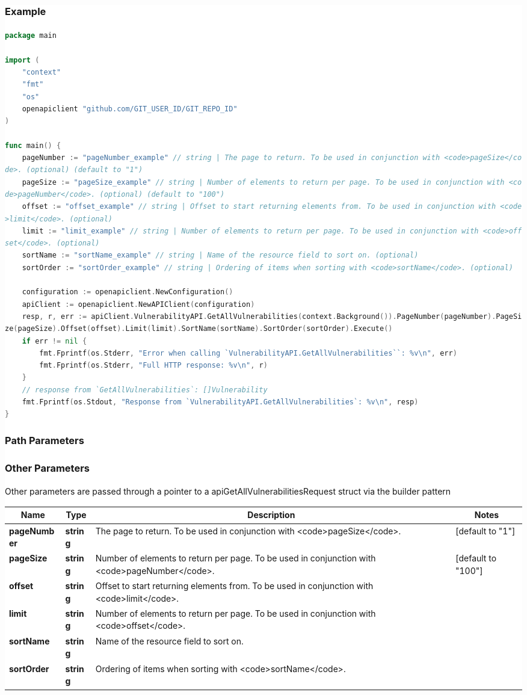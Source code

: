### Example

```go
package main

import (
	"context"
	"fmt"
	"os"
	openapiclient "github.com/GIT_USER_ID/GIT_REPO_ID"
)

func main() {
	pageNumber := "pageNumber_example" // string | The page to return. To be used in conjunction with <code>pageSize</code>. (optional) (default to "1")
	pageSize := "pageSize_example" // string | Number of elements to return per page. To be used in conjunction with <code>pageNumber</code>. (optional) (default to "100")
	offset := "offset_example" // string | Offset to start returning elements from. To be used in conjunction with <code>limit</code>. (optional)
	limit := "limit_example" // string | Number of elements to return per page. To be used in conjunction with <code>offset</code>. (optional)
	sortName := "sortName_example" // string | Name of the resource field to sort on. (optional)
	sortOrder := "sortOrder_example" // string | Ordering of items when sorting with <code>sortName</code>. (optional)

	configuration := openapiclient.NewConfiguration()
	apiClient := openapiclient.NewAPIClient(configuration)
	resp, r, err := apiClient.VulnerabilityAPI.GetAllVulnerabilities(context.Background()).PageNumber(pageNumber).PageSize(pageSize).Offset(offset).Limit(limit).SortName(sortName).SortOrder(sortOrder).Execute()
	if err != nil {
		fmt.Fprintf(os.Stderr, "Error when calling `VulnerabilityAPI.GetAllVulnerabilities``: %v\n", err)
		fmt.Fprintf(os.Stderr, "Full HTTP response: %v\n", r)
	}
	// response from `GetAllVulnerabilities`: []Vulnerability
	fmt.Fprintf(os.Stdout, "Response from `VulnerabilityAPI.GetAllVulnerabilities`: %v\n", resp)
}
```

### Path Parameters



### Other Parameters

Other parameters are passed through a pointer to a apiGetAllVulnerabilitiesRequest struct via the builder pattern


Name | Type | Description  | Notes
------------- | ------------- | ------------- | -------------
 **pageNumber** | **string** | The page to return. To be used in conjunction with &lt;code&gt;pageSize&lt;/code&gt;. | [default to &quot;1&quot;]
 **pageSize** | **string** | Number of elements to return per page. To be used in conjunction with &lt;code&gt;pageNumber&lt;/code&gt;. | [default to &quot;100&quot;]
 **offset** | **string** | Offset to start returning elements from. To be used in conjunction with &lt;code&gt;limit&lt;/code&gt;. | 
 **limit** | **string** | Number of elements to return per page. To be used in conjunction with &lt;code&gt;offset&lt;/code&gt;. | 
 **sortName** | **string** | Name of the resource field to sort on. | 
 **sortOrder** | **string** | Ordering of items when sorting with &lt;code&gt;sortName&lt;/code&gt;. | 
